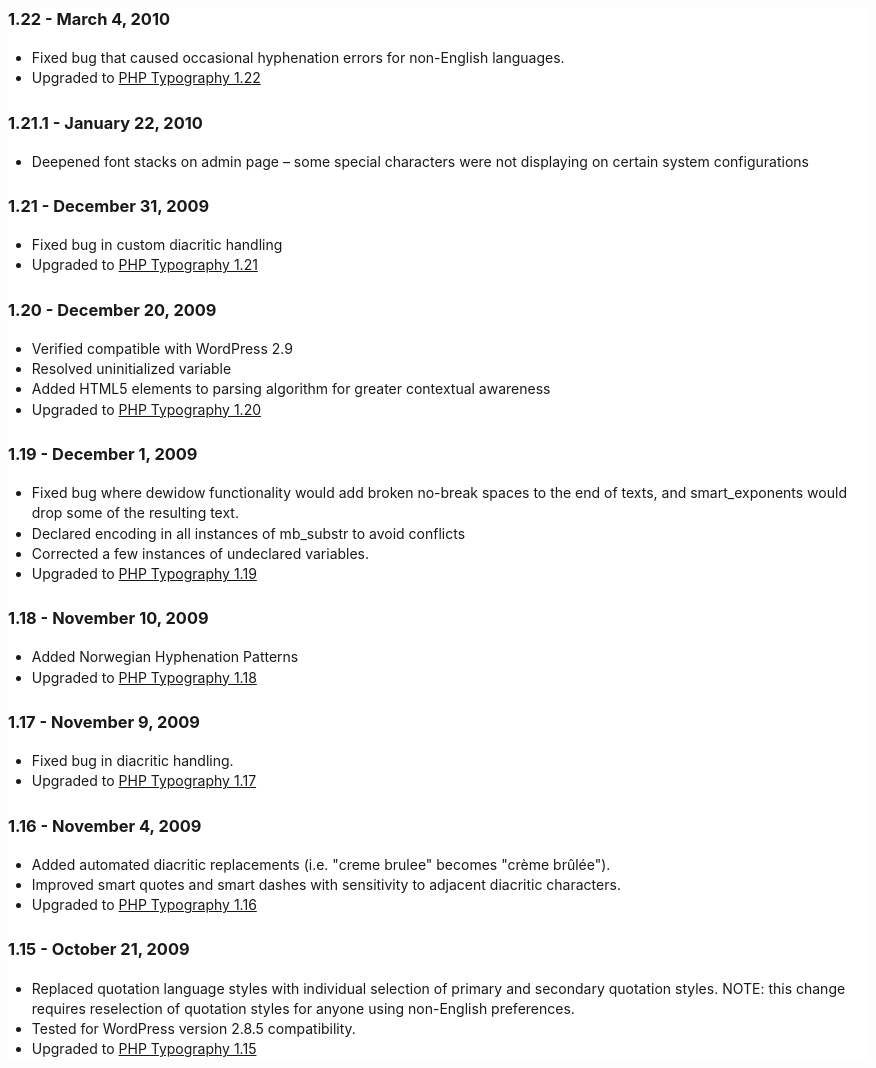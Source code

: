 
### 1.22 - March 4, 2010 ###

* Fixed bug that caused occasional hyphenation errors for non-English languages.
* Upgraded to [PHP Typography 1.22](http://kingdesk.com/projects/php-typography/)


### 1.21.1 - January 22, 2010 ###

* Deepened font stacks on admin page – some special characters were not displaying on certain system configurations

### 1.21 - December 31, 2009 ###

* Fixed bug in custom diacritic handling
* Upgraded to [PHP Typography 1.21](http://kingdesk.com/projects/php-typography/)


### 1.20 - December 20, 2009 ###

* Verified compatible with WordPress 2.9
* Resolved uninitialized variable
* Added HTML5 elements to parsing algorithm for greater contextual awareness
* Upgraded to [PHP Typography 1.20](http://kingdesk.com/projects/php-typography/)

### 1.19 - December 1, 2009 ###

* Fixed bug where dewidow functionality would add broken no-break spaces to the end of texts, and smart_exponents would drop some of the resulting text.
* Declared encoding in all instances of mb_substr to avoid conflicts
* Corrected a few instances of undeclared variables.
* Upgraded to [PHP Typography 1.19](http://kingdesk.com/projects/php-typography/)

### 1.18 - November 10, 2009 ###

* Added Norwegian Hyphenation Patterns
* Upgraded to [PHP Typography 1.18](http://kingdesk.com/projects/php-typography/)

### 1.17 - November 9, 2009 ###

* Fixed bug in diacritic handling.
* Upgraded to [PHP Typography 1.17](http://kingdesk.com/projects/php-typography/)

### 1.16 - November 4, 2009 ###

* Added automated diacritic replacements (i.e. "creme brulee" becomes "crème brûlée").
* Improved smart quotes and smart dashes with sensitivity to adjacent diacritic characters.
* Upgraded to [PHP Typography 1.16](http://kingdesk.com/projects/php-typography/)

### 1.15 - October 21, 2009 ###

* Replaced quotation language styles with individual selection of primary and secondary quotation styles.  NOTE: this change requires reselection of quotation styles for anyone using non-English preferences.
* Tested for WordPress version 2.8.5 compatibility.
* Upgraded to [PHP Typography 1.15](http://kingdesk.com/projects/php-typography/)
